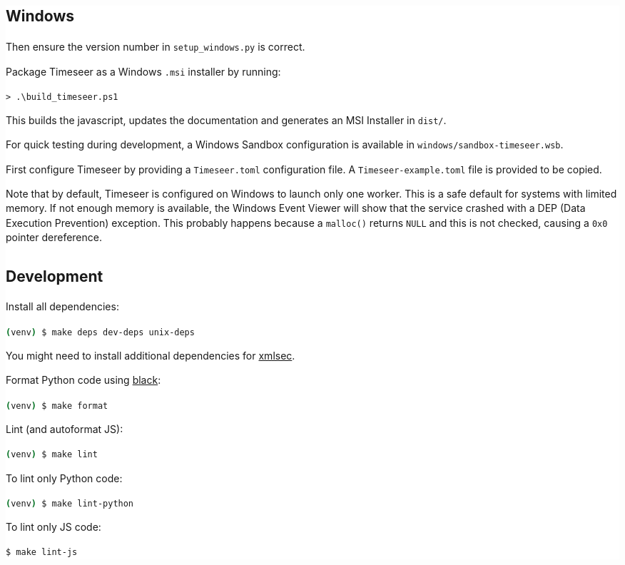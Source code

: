 ## Windows

Then ensure the version number in `setup_windows.py` is correct.

Package Timeseer as a Windows `.msi` installer by running:

```
> .\build_timeseer.ps1
```

This builds the javascript,
updates the documentation and generates an MSI Installer in `dist/`.

For quick testing during development,
a Windows Sandbox configuration is available in `windows/sandbox-timeseer.wsb`.

First configure Timeseer by providing a `Timeseer.toml` configuration file.
A `Timeseer-example.toml` file is provided to be copied.

Note that by default, Timeseer is configured on Windows to launch only one worker.
This is a safe default for systems with limited memory.
If not enough memory is available, the Windows Event Viewer will show that the service crashed
with a DEP (Data Execution Prevention) exception.
This probably happens because a `malloc()` returns `NULL` and this is not checked,
causing a `0x0` pointer dereference.

## Development

Install all dependencies:

```bash
(venv) $ make deps dev-deps unix-deps
```

You might need to install additional dependencies for [xmlsec](https://pypi.org/project/xmlsec/).

Format Python code using [black](https://github.com/psf/black):

```bash
(venv) $ make format
```

Lint (and autoformat JS):

```bash
(venv) $ make lint
```

To lint only Python code:

```bash
(venv) $ make lint-python
```

To lint only JS code:

```bash
$ make lint-js
```
